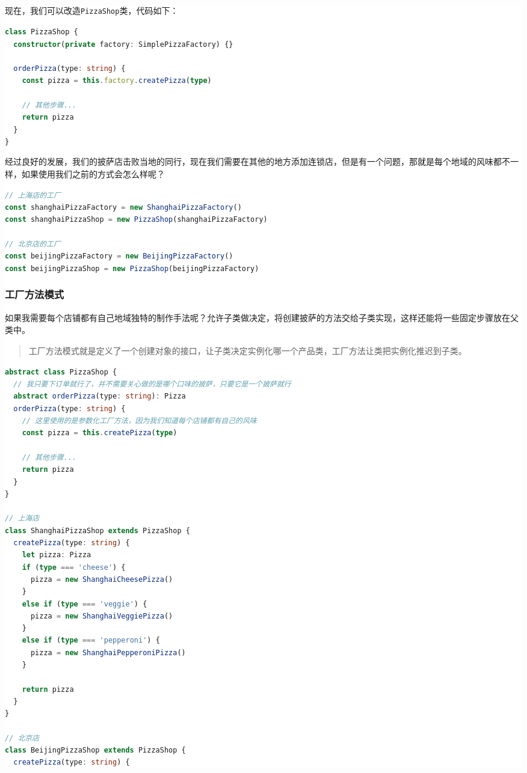 现在，我们可以改造`PizzaShop`类，代码如下：

```ts
class PizzaShop {
  constructor(private factory: SimplePizzaFactory) {}

  orderPizza(type: string) {
    const pizza = this.factory.createPizza(type)

    // 其他步骤...
    return pizza
  }
}
```

经过良好的发展，我们的披萨店击败当地的同行，现在我们需要在其他的地方添加连锁店，但是有一个问题，那就是每个地域的风味都不一样，如果使用我们之前的方式会怎么样呢？

```ts
// 上海店的工厂
const shanghaiPizzaFactory = new ShanghaiPizzaFactory()
const shanghaiPizzaShop = new PizzaShop(shanghaiPizzaFactory)

// 北京店的工厂
const beijingPizzaFactory = new BeijingPizzaFactory()
const beijingPizzaShop = new PizzaShop(beijingPizzaFactory)
```

### 工厂方法模式

如果我需要每个店铺都有自己地域独特的制作手法呢？允许子类做决定，将创建披萨的方法交给子类实现，这样还能将一些固定步骤放在父类中。

> 工厂方法模式就是定义了一个创建对象的接口，让子类决定实例化哪一个产品类，工厂方法让类把实例化推迟到子类。

```ts
abstract class PizzaShop {
  // 我只要下订单就行了，并不需要关心做的是哪个口味的披萨，只要它是一个披萨就行
  abstract orderPizza(type: string): Pizza
  orderPizza(type: string) {
    // 这里使用的是参数化工厂方法，因为我们知道每个店铺都有自己的风味
    const pizza = this.createPizza(type)

    // 其他步骤...
    return pizza
  }
}

// 上海店
class ShanghaiPizzaShop extends PizzaShop {
  createPizza(type: string) {
    let pizza: Pizza
    if (type === 'cheese') {
      pizza = new ShanghaiCheesePizza()
    }
    else if (type === 'veggie') {
      pizza = new ShanghaiVeggiePizza()
    }
    else if (type === 'pepperoni') {
      pizza = new ShanghaiPepperoniPizza()
    }

    return pizza
  }
}

// 北京店
class BeijingPizzaShop extends PizzaShop {
  createPizza(type: string) {
```